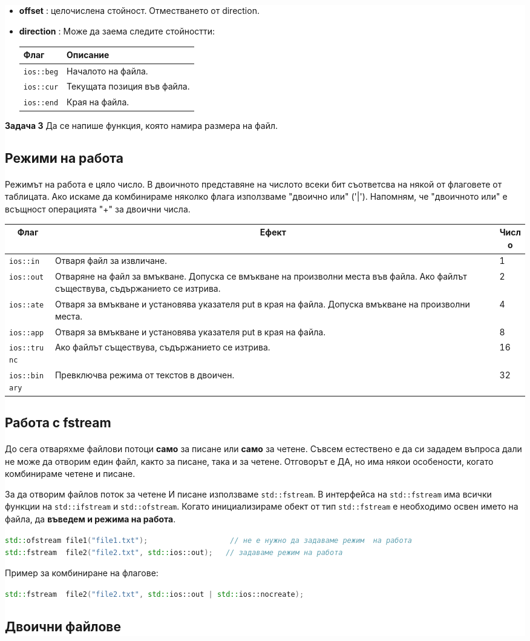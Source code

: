 - **offset** : целочислена стойност. Отместването от direction.

- **direction** : Може да заема следите стойностти:

    | Флаг      | Описание                                     |
    |-----------|----------------------------------------------|
    | `ios::beg` | Началото на файла.                           |
    | `ios::cur` | Текущата позиция във файла.                  |
    | `ios::end` | Края на файла.                               |

**Задача 3** Да се напише функция, която намира размера на файл.

## Режими на работа
Режимът на работа е цяло число. В двоичното представяне на числото всеки бит съответсва на някой от флаговете от таблицата. Ако искаме да комбинираме няколко флага използваме "двоично или" ('|'). Напомням, че "двоичното или" е всъщност операцията "+" за двоични числа. 

| Флаг           | Ефект                                                                     | Число |
|----------------|---------------------------------------------------------------------------|----------------|
| `ios::in`      | Отваря файл за извличане.                                                | 1             |
| `ios::out`     | Отваряне на файл за вмъкване. Допуска се вмъкване на произволни места във файла. Ако файлът съществува, съдържанието се изтрива. | 2 |
| `ios::ate`     | Отваря за вмъкване и установява указателя put в края на файла. Допуска вмъкване на произволни места. | 4 |
| `ios::app`     | Отваря за вмъкване и установява указателя put в края на файла.           | 8             |
| `ios::trunc`   | Ако файлът съществува, съдържанието се изтрива.                         | 16             |
| `ios::binary`  | Превключва режима от текстов в двоичен.                                  | 32             |

## Работа с fstream 

До сега отваряхме файлови потоци **само** за писане или **само** за четене. Съвсем естествено е да си зададем въпроса дали не може да отворим един файл, както за писане, така и за четене. Отговорът е ДА, но има някои особености, когато комбинираме четене и писане.

За да отворим файлов поток за четене И писане използваме `std::fstream`. В интерфейса на `std::fstream` има всички функции на `std::ifstream` и `std::ofstream`. Когато инициализираме обект от тип `std::fstream` е необходимо освен името на файла, да **въведем и режима на работа**.


```cpp
std::ofstream file1("file1.txt");                   // не е нужно да задаваме режим  на работа
std::fstream  file2("file2.txt", std::ios::out);   // задаваме режим на работа
```
Пример за комбиниране на флагове: 

```cpp
std::fstream  file2("file2.txt", std::ios::out | std::ios::nocreate); 
```

## Двоични файлове
